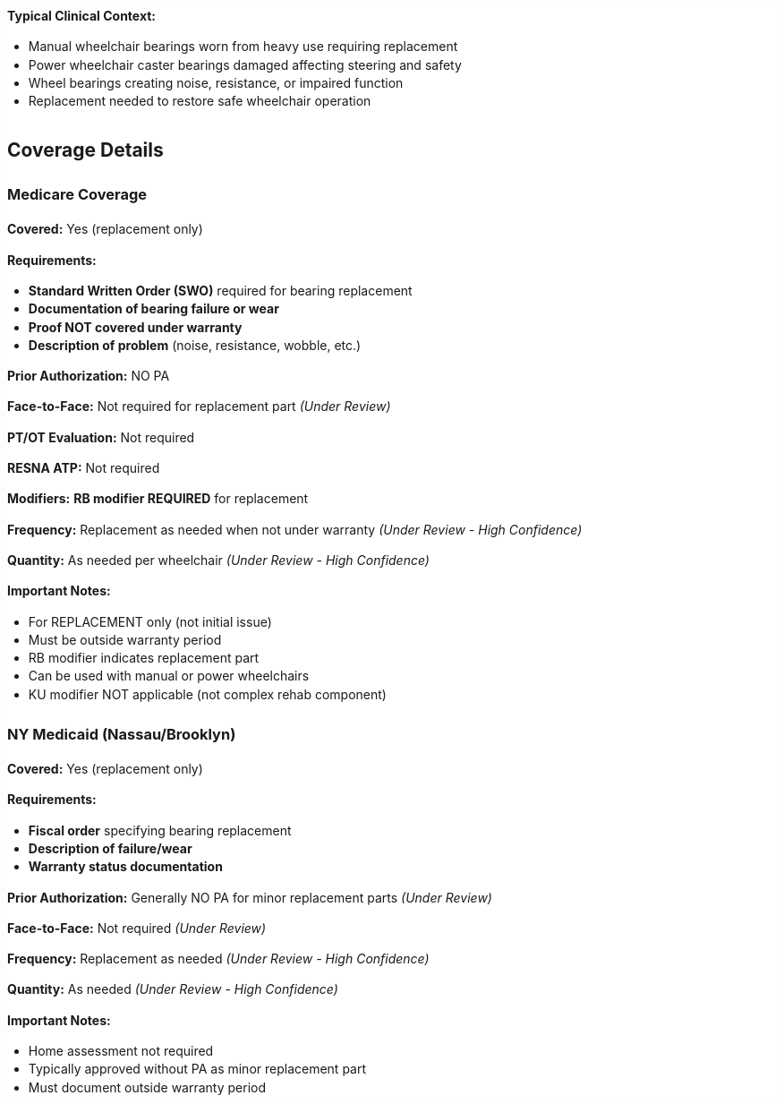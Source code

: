 **Typical Clinical Context:**
- Manual wheelchair bearings worn from heavy use requiring replacement
- Power wheelchair caster bearings damaged affecting steering and safety
- Wheel bearings creating noise, resistance, or impaired function
- Replacement needed to restore safe wheelchair operation

## Coverage Details

### Medicare Coverage

**Covered:** Yes (replacement only)

**Requirements:**
- **Standard Written Order (SWO)** required for bearing replacement
- **Documentation of bearing failure or wear**
- **Proof NOT covered under warranty**
- **Description of problem** (noise, resistance, wobble, etc.)

**Prior Authorization:** NO PA

**Face-to-Face:** Not required for replacement part *(Under Review)*

**PT/OT Evaluation:** Not required

**RESNA ATP:** Not required

**Modifiers:** **RB modifier REQUIRED** for replacement

**Frequency:** Replacement as needed when not under warranty *(Under Review - High Confidence)*

**Quantity:** As needed per wheelchair *(Under Review - High Confidence)*

**Important Notes:**
- For REPLACEMENT only (not initial issue)
- Must be outside warranty period
- RB modifier indicates replacement part
- Can be used with manual or power wheelchairs
- KU modifier NOT applicable (not complex rehab component)

### NY Medicaid (Nassau/Brooklyn)

**Covered:** Yes (replacement only)

**Requirements:**
- **Fiscal order** specifying bearing replacement
- **Description of failure/wear**
- **Warranty status documentation**

**Prior Authorization:** Generally NO PA for minor replacement parts *(Under Review)*

**Face-to-Face:** Not required *(Under Review)*

**Frequency:** Replacement as needed *(Under Review - High Confidence)*

**Quantity:** As needed *(Under Review - High Confidence)*

**Important Notes:**
- Home assessment not required
- Typically approved without PA as minor replacement part
- Must document outside warranty period
